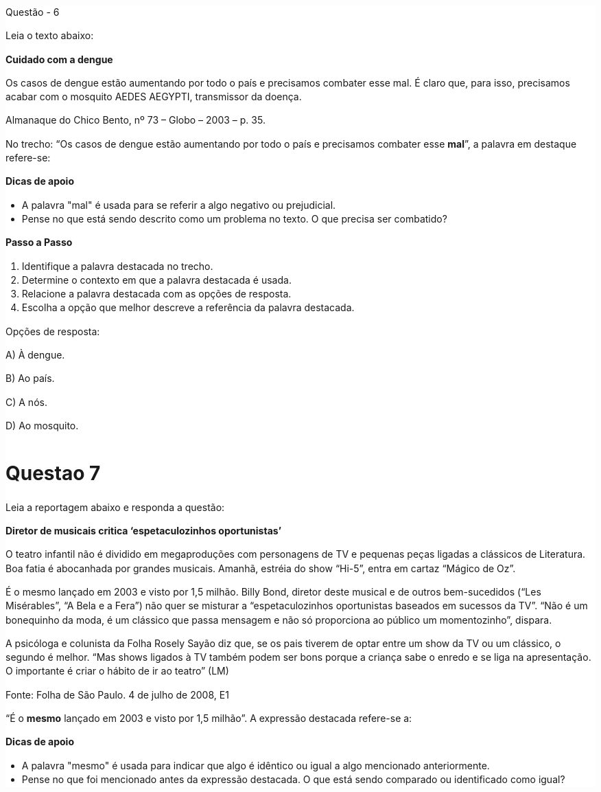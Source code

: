 Questão - 6

Leia o texto abaixo:

**Cuidado com a dengue**

Os casos de dengue estão aumentando por todo o país e precisamos combater esse mal. É claro que, para isso, precisamos acabar com o mosquito AEDES AEGYPTI, transmissor da doença.

Almanaque do Chico Bento, nº 73 – Globo – 2003 – p. 35.

No trecho: “Os casos de dengue estão aumentando por todo o país e precisamos combater esse **mal**”, a palavra em destaque refere-se:

**Dicas de apoio**
- A palavra "mal" é usada para se referir a algo negativo ou prejudicial.
- Pense no que está sendo descrito como um problema no texto. O que precisa ser combatido?

**Passo a Passo**
1. Identifique a palavra destacada no trecho.
2. Determine o contexto em que a palavra destacada é usada.
3. Relacione a palavra destacada com as opções de resposta.
4. Escolha a opção que melhor descreve a referência da palavra destacada.

Opções de resposta:

A) À dengue.

B) Ao país.

C) A nós.

D) Ao mosquito.



# Questao 7

Leia a reportagem abaixo e responda a questão:

**Diretor de musicais critica ‘espetaculozinhos oportunistas’**

O teatro infantil não é dividido em megaproduções com personagens de TV e pequenas peças ligadas a clássicos de Literatura. Boa fatia é abocanhada por grandes musicais. Amanhã, estréia do show “Hi-5”, entra em cartaz “Mágico de Oz”.

É o mesmo lançado em 2003 e visto por 1,5 milhão. Billy Bond, diretor deste musical e de outros bem-sucedidos (“Les Misérables”, “A Bela e a Fera”) não quer se misturar a “espetaculozinhos oportunistas baseados em sucessos da TV”. “Não é um bonequinho da moda, é um clássico que passa mensagem e não só proporciona ao público um momentozinho”, dispara.

A psicóloga e colunista da Folha Rosely Sayão diz que, se os pais tiverem de optar entre um show da TV ou um clássico, o segundo é melhor. “Mas shows ligados à TV também podem ser bons porque a criança sabe o enredo e se liga na apresentação. O importante é criar o hábito de ir ao teatro” (LM)

Fonte: Folha de São Paulo. 4 de julho de 2008, E1

“É o **mesmo** lançado em 2003 e visto por 1,5 milhão”. A expressão destacada refere-se a:

**Dicas de apoio**
- A palavra "mesmo" é usada para indicar que algo é idêntico ou igual a algo mencionado anteriormente.
- Pense no que foi mencionado antes da expressão destacada. O que está sendo comparado ou identificado como igual?
